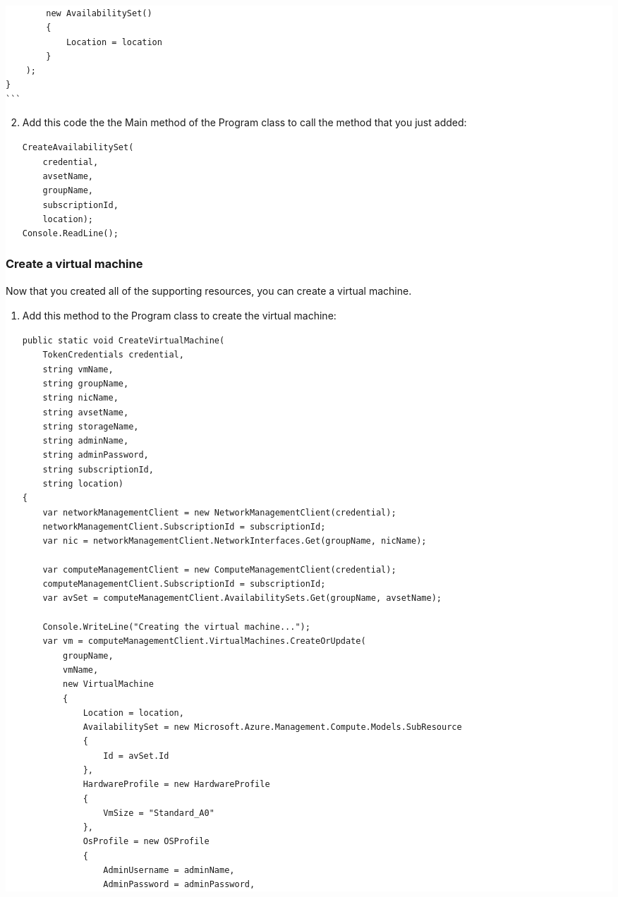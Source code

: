 			new AvailabilitySet()
			{
				Location = location
			}
		);
	}
	```

2. Add this code the the Main method of the Program class to call the method that you just added:

	```
	CreateAvailabilitySet(
		credential,
		avsetName,
		groupName,
		subscriptionId,
		location);
	Console.ReadLine();
	```

### Create a virtual machine

Now that you created all of the supporting resources, you can create a virtual machine.

1. Add this method to the Program class to create the virtual machine:

	```
	public static void CreateVirtualMachine(
		TokenCredentials credential,
		string vmName,
		string groupName,
		string nicName,
		string avsetName,
		string storageName,
		string adminName,
		string adminPassword,
		string subscriptionId,
		string location)
	{
		var networkManagementClient = new NetworkManagementClient(credential);
		networkManagementClient.SubscriptionId = subscriptionId;
		var nic = networkManagementClient.NetworkInterfaces.Get(groupName, nicName);

		var computeManagementClient = new ComputeManagementClient(credential);
		computeManagementClient.SubscriptionId = subscriptionId;
		var avSet = computeManagementClient.AvailabilitySets.Get(groupName, avsetName);

		Console.WriteLine("Creating the virtual machine...");
		var vm = computeManagementClient.VirtualMachines.CreateOrUpdate(
			groupName,
			vmName,
			new VirtualMachine
			{
				Location = location,
				AvailabilitySet = new Microsoft.Azure.Management.Compute.Models.SubResource
				{
					Id = avSet.Id
				},
				HardwareProfile = new HardwareProfile
				{
					VmSize = "Standard_A0"
				},
				OsProfile = new OSProfile
				{
					AdminUsername = adminName,
					AdminPassword = adminPassword,
